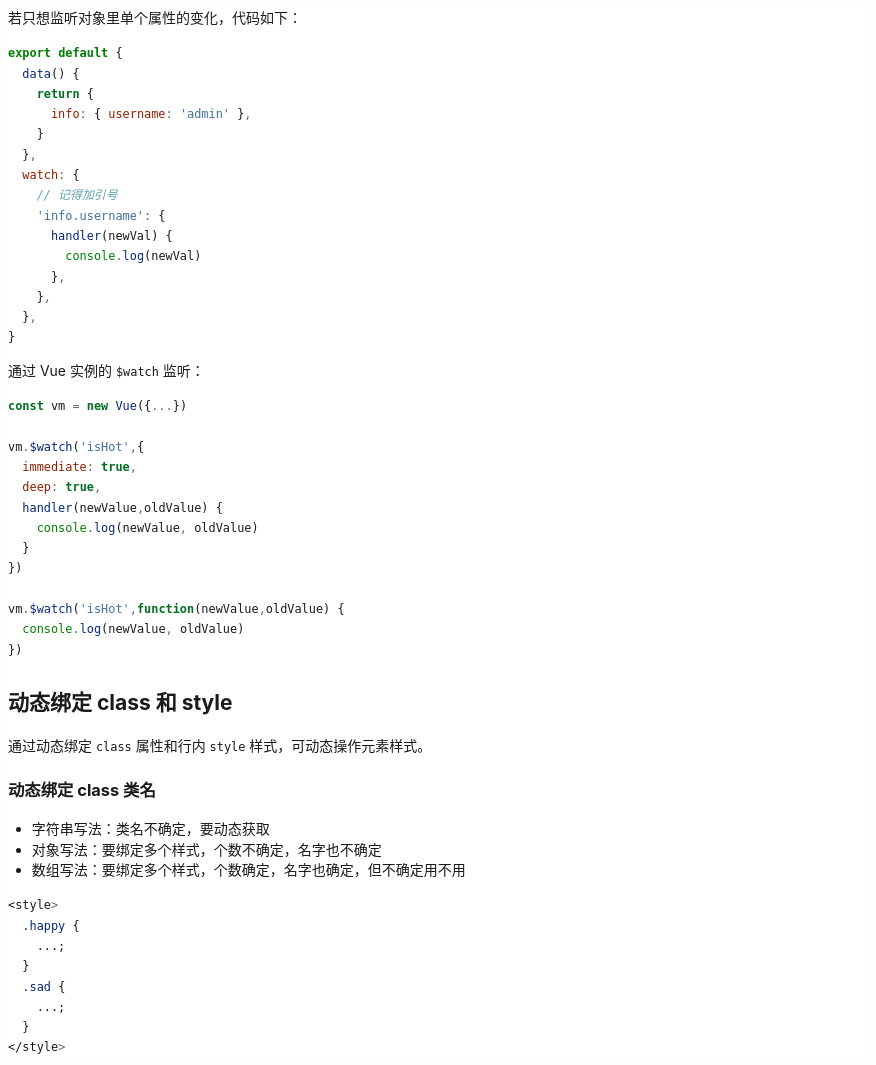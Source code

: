 若只想监听对象里单个属性的变化，代码如下：

```js
export default {
  data() {
    return {
      info: { username: 'admin' },
    }
  },
  watch: {
    // 记得加引号
    'info.username': {
      handler(newVal) {
        console.log(newVal)
      },
    },
  },
}
```

通过 Vue 实例的 `$watch` 监听：

```js
const vm = new Vue({...})

vm.$watch('isHot',{
  immediate: true,
  deep: true,
  handler(newValue,oldValue) {
    console.log(newValue, oldValue)
  }
})

vm.$watch('isHot',function(newValue,oldValue) {
  console.log(newValue, oldValue)
})
```

## 动态绑定 class 和 style

通过动态绑定 `class` 属性和行内 `style` 样式，可动态操作元素样式。

### 动态绑定 class 类名

- 字符串写法：类名不确定，要动态获取
- 对象写法：要绑定多个样式，个数不确定，名字也不确定
- 数组写法：要绑定多个样式，个数确定，名字也确定，但不确定用不用

```css
<style>
  .happy {
    ...;
  }
  .sad {
    ...;
  }
</style>
```
